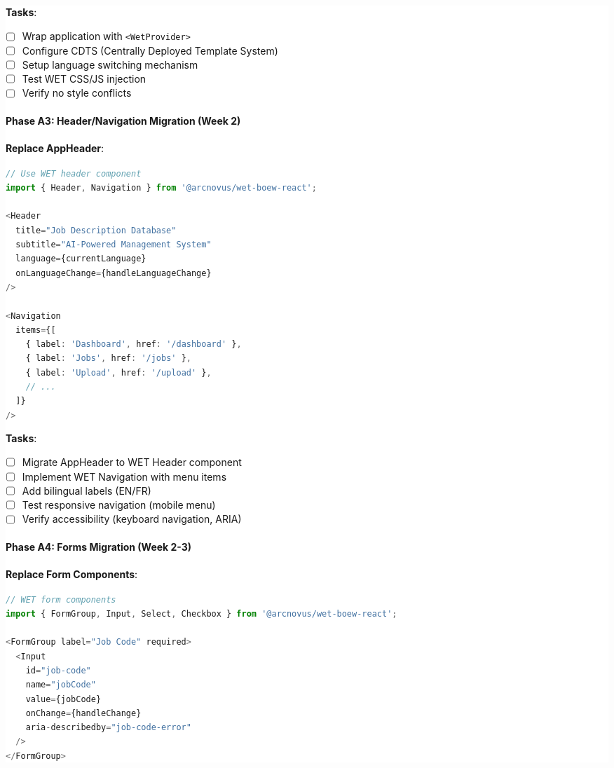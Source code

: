 **Tasks**:
- [ ] Wrap application with `<WetProvider>`
- [ ] Configure CDTS (Centrally Deployed Template System)
- [ ] Setup language switching mechanism
- [ ] Test WET CSS/JS injection
- [ ] Verify no style conflicts

#### Phase A3: Header/Navigation Migration (Week 2)

**Replace AppHeader**:
```typescript
// Use WET header component
import { Header, Navigation } from '@arcnovus/wet-boew-react';

<Header
  title="Job Description Database"
  subtitle="AI-Powered Management System"
  language={currentLanguage}
  onLanguageChange={handleLanguageChange}
/>

<Navigation
  items={[
    { label: 'Dashboard', href: '/dashboard' },
    { label: 'Jobs', href: '/jobs' },
    { label: 'Upload', href: '/upload' },
    // ...
  ]}
/>
```

**Tasks**:
- [ ] Migrate AppHeader to WET Header component
- [ ] Implement WET Navigation with menu items
- [ ] Add bilingual labels (EN/FR)
- [ ] Test responsive navigation (mobile menu)
- [ ] Verify accessibility (keyboard navigation, ARIA)

#### Phase A4: Forms Migration (Week 2-3)

**Replace Form Components**:
```typescript
// WET form components
import { FormGroup, Input, Select, Checkbox } from '@arcnovus/wet-boew-react';

<FormGroup label="Job Code" required>
  <Input
    id="job-code"
    name="jobCode"
    value={jobCode}
    onChange={handleChange}
    aria-describedby="job-code-error"
  />
</FormGroup>
```
